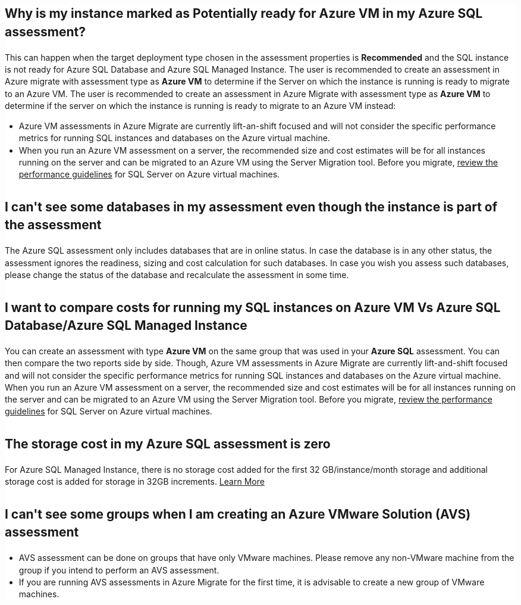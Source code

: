 ## Why is my instance marked as Potentially ready for Azure VM in my Azure SQL assessment?
This can happen when the target deployment type chosen in the assessment properties is **Recommended** and the SQL instance is not ready for Azure SQL Database and Azure SQL Managed Instance. The user is recommended to create an assessment in Azure migrate with assessment type as **Azure VM** to determine if the Server on which the instance is running is ready to migrate to an Azure VM.
The user is recommended to create an assessment in Azure Migrate with assessment type as **Azure VM** to determine if the server on which the instance is running is ready to migrate to an Azure VM instead:
- Azure VM assessments in Azure Migrate are currently lift-an-shift focused and will not consider the specific performance metrics for running SQL instances and databases on the Azure virtual machine. 
- When you run an Azure VM assessment on a server, the recommended size and cost estimates will be for all instances running on the server and can be migrated to an Azure VM using the Server Migration tool. Before you migrate, [review the performance guidelines](https://docs.microsoft.com/azure/azure-sql/virtual-machines/windows/performance-guidelines-best-practices) for SQL Server on Azure virtual machines.

## I can't see some databases in my assessment even though the instance is part of the assessment

The Azure SQL assessment only includes databases that are in online status. In case the database is in any other status, the assessment ignores the readiness, sizing and cost calculation for such databases. In case you wish you assess such databases, please change the status of the database and recalculate the assessment in some time.

## I want to compare costs for running my SQL instances on Azure VM Vs Azure SQL Database/Azure SQL Managed Instance

You can create an assessment with type **Azure VM** on the same group that was used in your **Azure SQL** assessment. You can then compare the two reports side by side. Though, Azure VM assessments in Azure Migrate are currently lift-and-shift focused and will not consider the specific performance metrics for running SQL instances and databases on the Azure virtual machine. When you run an Azure VM assessment on a server, the recommended size and cost estimates will be for all instances running on the server and can be migrated to an Azure VM using the Server Migration tool. Before you migrate, [review the performance guidelines](https://docs.microsoft.com/azure/azure-sql/virtual-machines/windows/performance-guidelines-best-practices) for SQL Server on Azure virtual machines.

## The storage cost in my Azure SQL assessment is zero
For Azure SQL Managed Instance, there is no storage cost added for the first 32 GB/instance/month storage and additional storage cost is added for storage in 32GB increments. [Learn More](https://azure.microsoft.com/pricing/details/azure-sql/sql-managed-instance/single/)

## I can't see some groups when I am creating an Azure VMware Solution (AVS) assessment

- AVS assessment can be done on groups that have only VMware machines. Please remove any non-VMware machine from the group if you intend to perform an AVS assessment.
- If you are running AVS assessments in Azure Migrate for the first time, it is advisable to create a new group of VMware machines.
